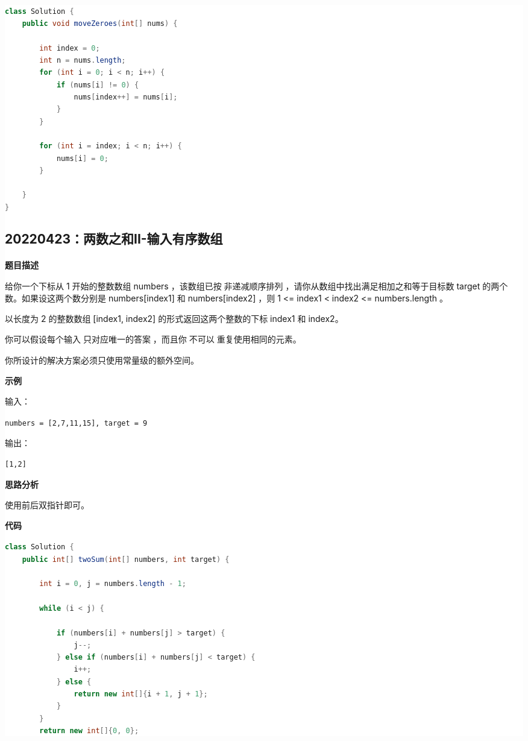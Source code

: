 ```java
class Solution {
    public void moveZeroes(int[] nums) {

        int index = 0;
        int n = nums.length;
        for (int i = 0; i < n; i++) {
            if (nums[i] != 0) {
                nums[index++] = nums[i];
            }
        }

        for (int i = index; i < n; i++) {
            nums[i] = 0;
        }

    }
}
```

## 20220423：两数之和II-输入有序数组

**题目描述**

给你一个下标从 1 开始的整数数组 numbers ，该数组已按 非递减顺序排列  ，请你从数组中找出满足相加之和等于目标数 target 的两个数。如果设这两个数分别是 numbers[index1] 和 numbers[index2] ，则 1 <= index1 < index2 <= numbers.length 。

以长度为 2 的整数数组 [index1, index2] 的形式返回这两个整数的下标 index1 和 index2。

你可以假设每个输入 只对应唯一的答案 ，而且你 不可以 重复使用相同的元素。

你所设计的解决方案必须只使用常量级的额外空间。

**示例**

输入：

```
numbers = [2,7,11,15], target = 9
```

输出：

```
[1,2]
```

**思路分析**

使用前后双指针即可。

**代码**

```java
class Solution {
    public int[] twoSum(int[] numbers, int target) {

        int i = 0, j = numbers.length - 1;

        while (i < j) {

            if (numbers[i] + numbers[j] > target) {
                j--;
            } else if (numbers[i] + numbers[j] < target) {
                i++;
            } else {
                return new int[]{i + 1, j + 1};
            }
        }
        return new int[]{0, 0};

```